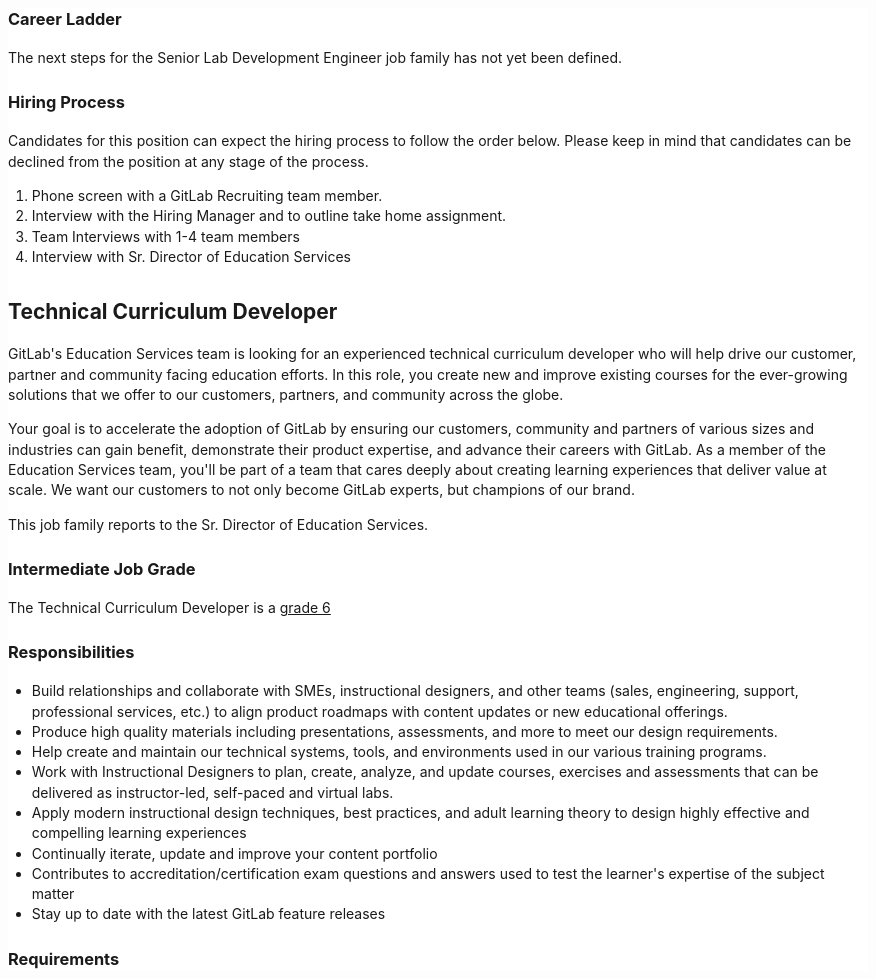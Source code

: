 ### Career Ladder

The next steps for the Senior Lab Development Engineer job family has not yet been defined.

### Hiring Process

Candidates for this position can expect the hiring process to follow the order below. Please keep in mind that candidates can be declined from the position at any stage of the process.

1. Phone screen with a GitLab Recruiting team member.
1. Interview with the Hiring Manager and to outline take home assignment.
1. Team Interviews with 1-4 team members
1. Interview with Sr. Director of Education Services

## Technical Curriculum Developer

GitLab's Education Services team is looking for an experienced technical curriculum developer who will help drive our customer, partner and community facing education efforts. In this role, you create new and improve existing courses for the ever-growing solutions that we offer to our customers, partners, and community across the globe.

Your goal is to accelerate the adoption of GitLab by ensuring our customers, community and partners of various sizes and industries can gain benefit, demonstrate their product expertise, and advance their careers with GitLab. As a member of the Education Services team, you'll be part of a team that cares deeply about creating learning experiences that deliver value at scale. We want our customers to not only become GitLab experts, but champions of our brand.

This job family reports to the Sr. Director of Education Services.

### Intermediate Job Grade

The Technical Curriculum Developer is a [grade 6](/handbook/total-rewards/compensation/compensation-calculator/#gitlab-job-grades)

### Responsibilities

- Build relationships and collaborate with SMEs, instructional designers, and other teams (sales, engineering, support, professional services, etc.) to align product roadmaps with content updates or new educational offerings.
- Produce high quality materials including presentations, assessments, and more to meet our design requirements.
- Help create and maintain our technical systems, tools, and environments used in our various training programs.
- Work with Instructional Designers to plan, create, analyze, and update courses, exercises and assessments that can be delivered as instructor-led, self-paced and virtual labs.
- Apply modern instructional design techniques, best practices, and adult learning theory to design highly effective and compelling learning experiences
- Continually iterate, update and improve your content portfolio
- Contributes to accreditation/certification exam questions and answers used to test the learner's expertise of the subject matter
- Stay up to date with the latest GitLab feature releases

### Requirements
